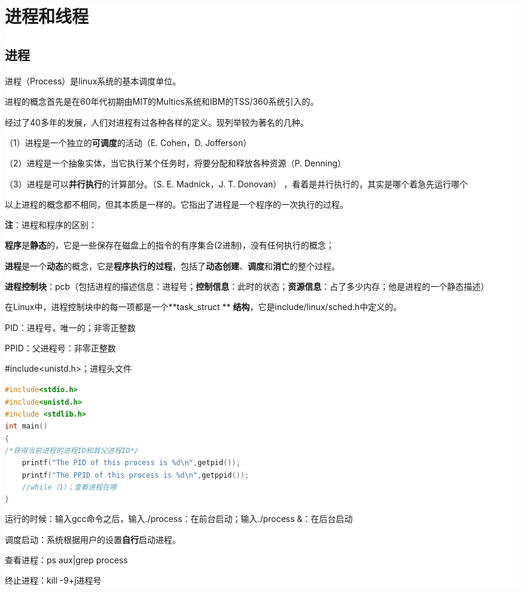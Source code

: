 # 进程和线程

## 进程

进程（Process）是linux系统的基本调度单位。

进程的概念首先是在60年代初期由MIT的Multics系统和IBM的TSS/360系统引入的。

经过了40多年的发展，人们对进程有过各种各样的定义。现列举较为著名的几种。 

（1）进程是一个独立的**可调度**的活动（E. Cohen，D. Jofferson） 

（2）进程是一个抽象实体，当它执行某个任务时，将要分配和释放各种资源（P. Denning） 

（3）进程是可以**并行执行**的计算部分。（S. E. Madnick，J. T. Donovan） ，看着是并行执行的，其实是哪个着急先运行哪个

以上进程的概念都不相同，但其本质是一样的。它指出了进程是一个程序的一次执行的过程。

**注**：进程和程序的区别：

**程序**是**静态**的，它是一些保存在磁盘上的指令的有序集合(2进制)，没有任何执行的概念；

**进程**是一个**动态**的概念，它是**程序执行的过程**，包括了**动态创建**、**调度**和**消亡**的整个过程。



**进程控制块**：pcb（包括进程的描述信息：进程号；**控制信息**：此时的状态；**资源信息**：占了多少内存；他是进程的一个静态描述）

在Linux中，进程控制块中的每一项都是一个**task_struct ** **结构**，它是include/linux/sched.h中定义的。



PID：进程号，唯一的；非零正整数

PPID：父进程号：非零正整数



#include<unistd.h>；进程头文件

```c
#include<stdio.h> 
#include<unistd.h> 
#include <stdlib.h> 
int main() 
{ 
/*获得当前进程的进程ID和其父进程ID*/ 
    printf("The PID of this process is %d\n",getpid()); 
    printf("The PPID of this process is %d\n",getppid());
    //while（1）；查看进程在哪
} 

```

运行的时候：输入gcc命令之后，输入./process：在前台启动；输入./process &：在后台启动

调度启动：系统根据用户的设置**自行**启动进程。

查看进程：ps aux|grep process

终止进程：kill -9+j进程号
